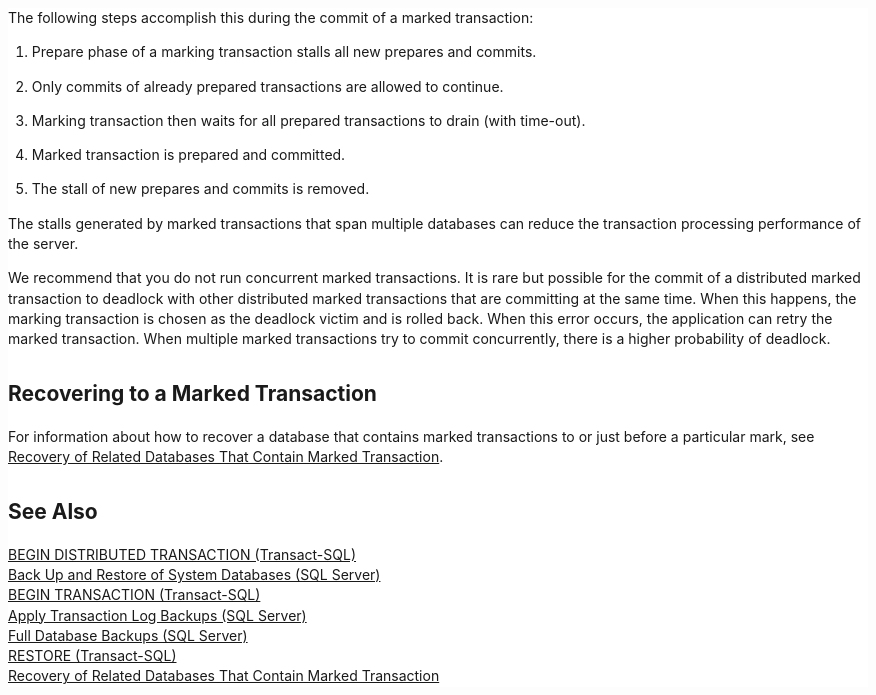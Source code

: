  The following steps accomplish this during the commit of a marked transaction:  
  
1.  Prepare phase of a marking transaction stalls all new prepares and commits.  
  
2.  Only commits of already prepared transactions are allowed to continue.  
  
3.  Marking transaction then waits for all prepared transactions to drain (with time-out).  
  
4.  Marked transaction is prepared and committed.  
  
5.  The stall of new prepares and commits is removed.  
  
 The stalls generated by marked transactions that span multiple databases can reduce the transaction processing performance of the server.  
  
 We recommend that you do not run concurrent marked transactions. It is rare but possible for the commit of a distributed marked transaction to deadlock with other distributed marked transactions that are committing at the same time. When this happens, the marking transaction is chosen as the deadlock victim and is rolled back. When this error occurs, the application can retry the marked transaction. When multiple marked transactions try to commit concurrently, there is a higher probability of deadlock.  
  
## Recovering to a Marked Transaction  
 For information about how to recover a database that contains marked transactions to or just before a particular mark, see [Recovery of Related  Databases That Contain Marked Transaction](../../Topics/TopicNameNotContainA/Recovery-of-Related--Databases-That-Contain-Marked-Transaction.md).  
  
## See Also  
 [BEGIN DISTRIBUTED TRANSACTION &#40;Transact-SQL&#41;](../Topic/BEGIN%20DISTRIBUTED%20TRANSACTION%20\(Transact-SQL\).md)   
 [Back Up and Restore of System Databases &#40;SQL Server&#41;](../../Topics/TopicNameNotContainA/Back-Up-and-Restore-of-System-Databases--SQL-Server-.md)   
 [BEGIN TRANSACTION &#40;Transact-SQL&#41;](../Topic/BEGIN%20TRANSACTION%20\(Transact-SQL\).md)   
 [Apply Transaction Log Backups &#40;SQL Server&#41;](../../Topics/TopicNameNotContainA/Apply-Transaction-Log-Backups--SQL-Server-.md)   
 [Full Database Backups &#40;SQL Server&#41;](../../Topics/TopicNameNotContainA/Full-Database-Backups--SQL-Server-.md)   
 [RESTORE &#40;Transact-SQL&#41;](../Topic/RESTORE%20\(Transact-SQL\).md)   
 [Recovery of Related  Databases That Contain Marked Transaction](../../Topics/TopicNameNotContainA/Recovery-of-Related--Databases-That-Contain-Marked-Transaction.md)  
  
  